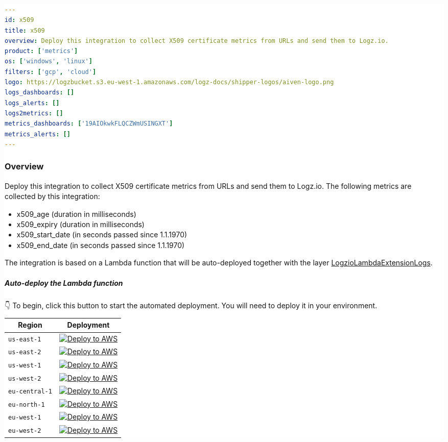 ```yaml
---
id: x509
title: x509
overview: Deploy this integration to collect X509 certificate metrics from URLs and send them to Logz.io. 
product: ['metrics']
os: ['windows', 'linux']
filters: ['gcp', 'cloud']
logo: https://logzbucket.s3.eu-west-1.amazonaws.com/logz-docs/shipper-logos/aiven-logo.png
logs_dashboards: []
logs_alerts: []
logs2metrics: []
metrics_dashboards: ['19AIOkwkFLQCZWmUSINGXT']
metrics_alerts: []
---
```



### Overview

Deploy this integration to collect X509 certificate metrics from URLs and send them to Logz.io. The following metrics are collected by this integration:

* x509_age (duration in milliseconds)
* x509_expiry (duration in milliseconds)
* x509_start_date (in seconds passed since 1.1.1970)
* x509_end_date (in seconds passed since 1.1.1970)



The integration is based on a Lambda function that will be auto-deployed together with the layer [LogzioLambdaExtensionLogs](https://github.com/logzio/logzio-lambda-extensions/tree/main/logzio-lambda-extensions-logs).









##### Auto-deploy the Lambda function

👇 To begin, click this button to start the automated deployment. You will need to deploy it in your environment.

| Region           | Deployment   |
|------------------|------|
| `us-east-1`      | [![Deploy to AWS](https://dytvr9ot2sszz.cloudfront.net/logz-docs/lights/LightS-button.png)](https://console.aws.amazon.com/cloudformation/home?region=us-east-1#/stacks/create/review?templateURL=https://logzio-aws-integrations-us-east-1.s3.amazonaws.com/x509-certificate-metricts-auto-deployment/0.0.3/sam-template.yaml&stackName=logzio-x509-cert&param_LogzioLogsToken=<<LOG-SHIPPING-TOKEN>>&param_LogzioMetricsToken=<<PROMETHEUS-METRICS-SHIPPING-TOKEN>>&param_LogzioListener=https://<<LISTENER-HOST>>)           |
| `us-east-2`      | [![Deploy to AWS](https://dytvr9ot2sszz.cloudfront.net/logz-docs/lights/LightS-button.png)](https://console.aws.amazon.com/cloudformation/home?region=us-east-2#/stacks/create/review?templateURL=https://logzio-aws-integrations-us-east-2.s3.amazonaws.com/x509-certificate-metricts-auto-deployment/0.0.3/sam-template.yaml&stackName=logzio-x509-cert&param_LogzioLogsToken=<<LOG-SHIPPING-TOKEN>>&param_LogzioMetricsToken=<<PROMETHEUS-METRICS-SHIPPING-TOKEN>>&param_LogzioListener=https://<<LISTENER-HOST>>)           |
| `us-west-1`      | [![Deploy to AWS](https://dytvr9ot2sszz.cloudfront.net/logz-docs/lights/LightS-button.png)](https://console.aws.amazon.com/cloudformation/home?region=us-west-1#/stacks/create/review?templateURL=https://logzio-aws-integrations-us-west-1.s3.amazonaws.com/x509-certificate-metricts-auto-deployment/0.0.3/sam-template.yaml&stackName=logzio-x509-cert&param_LogzioLogsToken=<<LOG-SHIPPING-TOKEN>>&param_LogzioMetricsToken=<<PROMETHEUS-METRICS-SHIPPING-TOKEN>>&param_LogzioListener=https://<<LISTENER-HOST>>)           |
| `us-west-2`      | [![Deploy to AWS](https://dytvr9ot2sszz.cloudfront.net/logz-docs/lights/LightS-button.png)](https://console.aws.amazon.com/cloudformation/home?region=us-west-2#/stacks/create/review?templateURL=https://logzio-aws-integrations-us-west-2.s3.amazonaws.com/x509-certificate-metricts-auto-deployment/0.0.3/sam-template.yaml&stackName=logzio-x509-cert&param_LogzioLogsToken=<<LOG-SHIPPING-TOKEN>>&param_LogzioMetricsToken=<<PROMETHEUS-METRICS-SHIPPING-TOKEN>>&param_LogzioListener=https://<<LISTENER-HOST>>)           |
| `eu-central-1`   | [![Deploy to AWS](https://dytvr9ot2sszz.cloudfront.net/logz-docs/lights/LightS-button.png)](https://console.aws.amazon.com/cloudformation/home?region=eu-central-1#/stacks/create/review?templateURL=https://logzio-aws-integrations-eu-central-1.s3.amazonaws.com/x509-certificate-metricts-auto-deployment/0.0.3/sam-template.yaml&stackName=logzio-x509-cert&param_LogzioLogsToken=<<LOG-SHIPPING-TOKEN>>&param_LogzioMetricsToken=<<PROMETHEUS-METRICS-SHIPPING-TOKEN>>&param_LogzioListener=https://<<LISTENER-HOST>>)     |
| `eu-north-1`     | [![Deploy to AWS](https://dytvr9ot2sszz.cloudfront.net/logz-docs/lights/LightS-button.png)](https://console.aws.amazon.com/cloudformation/home?region=eu-north-1#/stacks/create/review?templateURL=https://logzio-aws-integrations-eu-north-1.s3.amazonaws.com/x509-certificate-metricts-auto-deployment/0.0.3/sam-template.yaml&stackName=logzio-x509-cert&param_LogzioLogsToken=<<LOG-SHIPPING-TOKEN>>&param_LogzioMetricsToken=<<PROMETHEUS-METRICS-SHIPPING-TOKEN>>&param_LogzioListener=https://<<LISTENER-HOST>>)         |
| `eu-west-1`      | [![Deploy to AWS](https://dytvr9ot2sszz.cloudfront.net/logz-docs/lights/LightS-button.png)](https://console.aws.amazon.com/cloudformation/home?region=eu-west-1#/stacks/create/review?templateURL=https://logzio-aws-integrations-eu-west-1.s3.amazonaws.com/x509-certificate-metricts-auto-deployment/0.0.3/sam-template.yaml&stackName=logzio-x509-cert&param_LogzioLogsToken=<<LOG-SHIPPING-TOKEN>>&param_LogzioMetricsToken=<<PROMETHEUS-METRICS-SHIPPING-TOKEN>>&param_LogzioListener=https://<<LISTENER-HOST>>)           |
| `eu-west-2`      | [![Deploy to AWS](https://dytvr9ot2sszz.cloudfront.net/logz-docs/lights/LightS-button.png)](https://console.aws.amazon.com/cloudformation/home?region=eu-west-2#/stacks/create/review?templateURL=https://logzio-aws-integrations-eu-west-2.s3.amazonaws.com/x509-certificate-metricts-auto-deployment/0.0.3/sam-template.yaml&stackName=logzio-x509-cert&param_LogzioLogsToken=<<LOG-SHIPPING-TOKEN>>&param_LogzioMetricsToken=<<PROMETHEUS-METRICS-SHIPPING-TOKEN>>&param_LogzioListener=https://<<LISTENER-HOST>>)           |